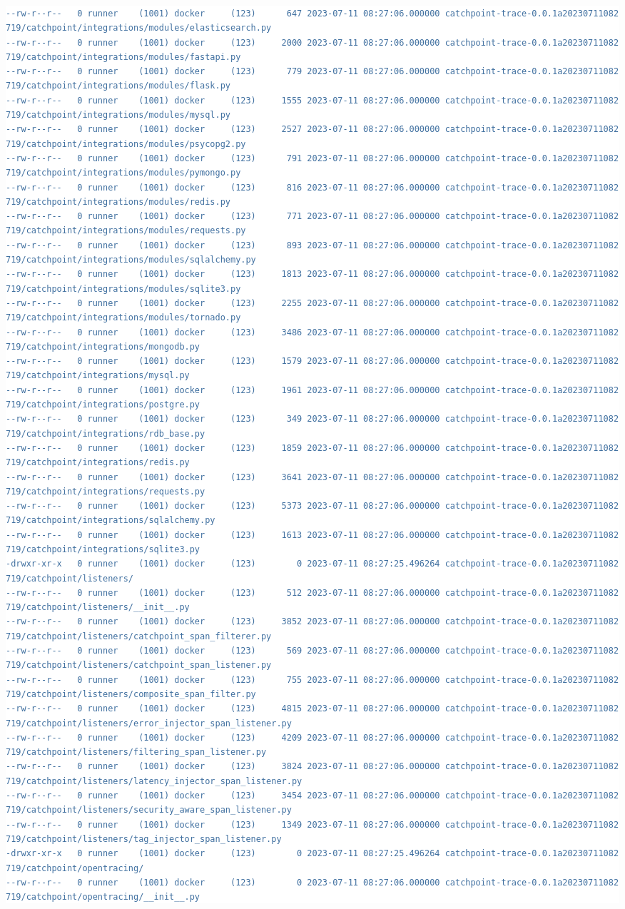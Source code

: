 ```diff
--rw-r--r--   0 runner    (1001) docker     (123)      647 2023-07-11 08:27:06.000000 catchpoint-trace-0.0.1a20230711082719/catchpoint/integrations/modules/elasticsearch.py
--rw-r--r--   0 runner    (1001) docker     (123)     2000 2023-07-11 08:27:06.000000 catchpoint-trace-0.0.1a20230711082719/catchpoint/integrations/modules/fastapi.py
--rw-r--r--   0 runner    (1001) docker     (123)      779 2023-07-11 08:27:06.000000 catchpoint-trace-0.0.1a20230711082719/catchpoint/integrations/modules/flask.py
--rw-r--r--   0 runner    (1001) docker     (123)     1555 2023-07-11 08:27:06.000000 catchpoint-trace-0.0.1a20230711082719/catchpoint/integrations/modules/mysql.py
--rw-r--r--   0 runner    (1001) docker     (123)     2527 2023-07-11 08:27:06.000000 catchpoint-trace-0.0.1a20230711082719/catchpoint/integrations/modules/psycopg2.py
--rw-r--r--   0 runner    (1001) docker     (123)      791 2023-07-11 08:27:06.000000 catchpoint-trace-0.0.1a20230711082719/catchpoint/integrations/modules/pymongo.py
--rw-r--r--   0 runner    (1001) docker     (123)      816 2023-07-11 08:27:06.000000 catchpoint-trace-0.0.1a20230711082719/catchpoint/integrations/modules/redis.py
--rw-r--r--   0 runner    (1001) docker     (123)      771 2023-07-11 08:27:06.000000 catchpoint-trace-0.0.1a20230711082719/catchpoint/integrations/modules/requests.py
--rw-r--r--   0 runner    (1001) docker     (123)      893 2023-07-11 08:27:06.000000 catchpoint-trace-0.0.1a20230711082719/catchpoint/integrations/modules/sqlalchemy.py
--rw-r--r--   0 runner    (1001) docker     (123)     1813 2023-07-11 08:27:06.000000 catchpoint-trace-0.0.1a20230711082719/catchpoint/integrations/modules/sqlite3.py
--rw-r--r--   0 runner    (1001) docker     (123)     2255 2023-07-11 08:27:06.000000 catchpoint-trace-0.0.1a20230711082719/catchpoint/integrations/modules/tornado.py
--rw-r--r--   0 runner    (1001) docker     (123)     3486 2023-07-11 08:27:06.000000 catchpoint-trace-0.0.1a20230711082719/catchpoint/integrations/mongodb.py
--rw-r--r--   0 runner    (1001) docker     (123)     1579 2023-07-11 08:27:06.000000 catchpoint-trace-0.0.1a20230711082719/catchpoint/integrations/mysql.py
--rw-r--r--   0 runner    (1001) docker     (123)     1961 2023-07-11 08:27:06.000000 catchpoint-trace-0.0.1a20230711082719/catchpoint/integrations/postgre.py
--rw-r--r--   0 runner    (1001) docker     (123)      349 2023-07-11 08:27:06.000000 catchpoint-trace-0.0.1a20230711082719/catchpoint/integrations/rdb_base.py
--rw-r--r--   0 runner    (1001) docker     (123)     1859 2023-07-11 08:27:06.000000 catchpoint-trace-0.0.1a20230711082719/catchpoint/integrations/redis.py
--rw-r--r--   0 runner    (1001) docker     (123)     3641 2023-07-11 08:27:06.000000 catchpoint-trace-0.0.1a20230711082719/catchpoint/integrations/requests.py
--rw-r--r--   0 runner    (1001) docker     (123)     5373 2023-07-11 08:27:06.000000 catchpoint-trace-0.0.1a20230711082719/catchpoint/integrations/sqlalchemy.py
--rw-r--r--   0 runner    (1001) docker     (123)     1613 2023-07-11 08:27:06.000000 catchpoint-trace-0.0.1a20230711082719/catchpoint/integrations/sqlite3.py
-drwxr-xr-x   0 runner    (1001) docker     (123)        0 2023-07-11 08:27:25.496264 catchpoint-trace-0.0.1a20230711082719/catchpoint/listeners/
--rw-r--r--   0 runner    (1001) docker     (123)      512 2023-07-11 08:27:06.000000 catchpoint-trace-0.0.1a20230711082719/catchpoint/listeners/__init__.py
--rw-r--r--   0 runner    (1001) docker     (123)     3852 2023-07-11 08:27:06.000000 catchpoint-trace-0.0.1a20230711082719/catchpoint/listeners/catchpoint_span_filterer.py
--rw-r--r--   0 runner    (1001) docker     (123)      569 2023-07-11 08:27:06.000000 catchpoint-trace-0.0.1a20230711082719/catchpoint/listeners/catchpoint_span_listener.py
--rw-r--r--   0 runner    (1001) docker     (123)      755 2023-07-11 08:27:06.000000 catchpoint-trace-0.0.1a20230711082719/catchpoint/listeners/composite_span_filter.py
--rw-r--r--   0 runner    (1001) docker     (123)     4815 2023-07-11 08:27:06.000000 catchpoint-trace-0.0.1a20230711082719/catchpoint/listeners/error_injector_span_listener.py
--rw-r--r--   0 runner    (1001) docker     (123)     4209 2023-07-11 08:27:06.000000 catchpoint-trace-0.0.1a20230711082719/catchpoint/listeners/filtering_span_listener.py
--rw-r--r--   0 runner    (1001) docker     (123)     3824 2023-07-11 08:27:06.000000 catchpoint-trace-0.0.1a20230711082719/catchpoint/listeners/latency_injector_span_listener.py
--rw-r--r--   0 runner    (1001) docker     (123)     3454 2023-07-11 08:27:06.000000 catchpoint-trace-0.0.1a20230711082719/catchpoint/listeners/security_aware_span_listener.py
--rw-r--r--   0 runner    (1001) docker     (123)     1349 2023-07-11 08:27:06.000000 catchpoint-trace-0.0.1a20230711082719/catchpoint/listeners/tag_injector_span_listener.py
-drwxr-xr-x   0 runner    (1001) docker     (123)        0 2023-07-11 08:27:25.496264 catchpoint-trace-0.0.1a20230711082719/catchpoint/opentracing/
--rw-r--r--   0 runner    (1001) docker     (123)        0 2023-07-11 08:27:06.000000 catchpoint-trace-0.0.1a20230711082719/catchpoint/opentracing/__init__.py
```